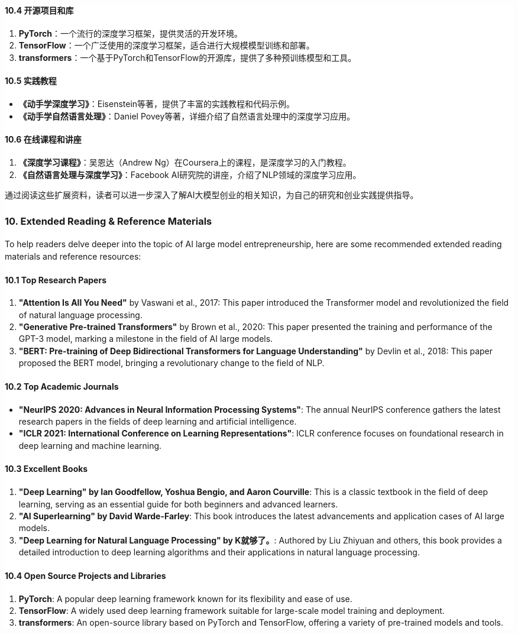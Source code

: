 #### 10.4 开源项目和库

1. **PyTorch**：一个流行的深度学习框架，提供灵活的开发环境。
2. **TensorFlow**：一个广泛使用的深度学习框架，适合进行大规模模型训练和部署。
3. **transformers**：一个基于PyTorch和TensorFlow的开源库，提供了多种预训练模型和工具。

#### 10.5 实践教程

- **《动手学深度学习》**：Eisenstein等著，提供了丰富的实践教程和代码示例。
- **《动手学自然语言处理》**：Daniel Povey等著，详细介绍了自然语言处理中的深度学习应用。

#### 10.6 在线课程和讲座

1. **《深度学习课程》**：吴恩达（Andrew Ng）在Coursera上的课程，是深度学习的入门教程。
2. **《自然语言处理与深度学习》**：Facebook AI研究院的讲座，介绍了NLP领域的深度学习应用。

通过阅读这些扩展资料，读者可以进一步深入了解AI大模型创业的相关知识，为自己的研究和创业实践提供指导。

### 10. Extended Reading & Reference Materials

To help readers delve deeper into the topic of AI large model entrepreneurship, here are some recommended extended reading materials and reference resources:

#### 10.1 Top Research Papers

1. **"Attention Is All You Need"** by Vaswani et al., 2017: This paper introduced the Transformer model and revolutionized the field of natural language processing.
2. **"Generative Pre-trained Transformers"** by Brown et al., 2020: This paper presented the training and performance of the GPT-3 model, marking a milestone in the field of AI large models.
3. **"BERT: Pre-training of Deep Bidirectional Transformers for Language Understanding"** by Devlin et al., 2018: This paper proposed the BERT model, bringing a revolutionary change to the field of NLP.

#### 10.2 Top Academic Journals

- **"NeurIPS 2020: Advances in Neural Information Processing Systems"**: The annual NeurIPS conference gathers the latest research papers in the fields of deep learning and artificial intelligence.
- **"ICLR 2021: International Conference on Learning Representations"**: ICLR conference focuses on foundational research in deep learning and machine learning.

#### 10.3 Excellent Books

1. **"Deep Learning" by Ian Goodfellow, Yoshua Bengio, and Aaron Courville**: This is a classic textbook in the field of deep learning, serving as an essential guide for both beginners and advanced learners.
2. **"AI Superlearning" by David Warde-Farley**: This book introduces the latest advancements and application cases of AI large models.
3. **"Deep Learning for Natural Language Processing" by K就够了。**: Authored by Liu Zhiyuan and others, this book provides a detailed introduction to deep learning algorithms and their applications in natural language processing.

#### 10.4 Open Source Projects and Libraries

1. **PyTorch**: A popular deep learning framework known for its flexibility and ease of use.
2. **TensorFlow**: A widely used deep learning framework suitable for large-scale model training and deployment.
3. **transformers**: An open-source library based on PyTorch and TensorFlow, offering a variety of pre-trained models and tools.
